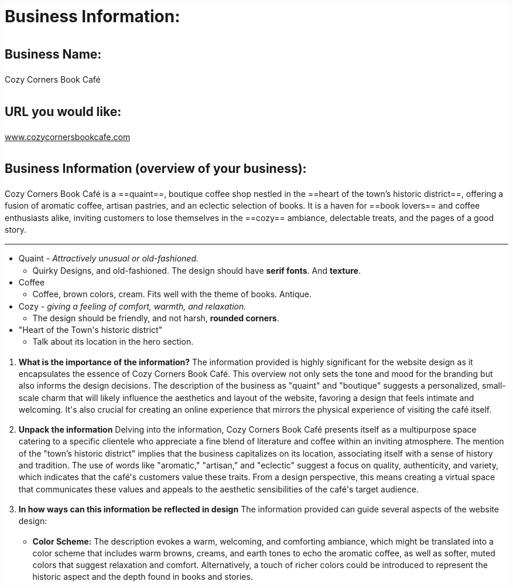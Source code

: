 # Business Information:

## Business Name:
Cozy Corners Book Café

## URL you would like:
www.cozycornersbookcafe.com

## Business Information (overview of your business):
Cozy Corners Book Café is a ==quaint==, boutique coffee shop nestled in the ==heart of the town’s historic district==, offering a fusion of aromatic coffee, artisan pastries, and an eclectic selection of books. It is a haven for ==book lovers== and coffee enthusiasts alike, inviting customers to lose themselves in the ==cozy== ambiance, delectable treats, and the pages of a good story.
___
- Quaint - *Attractively unusual or old-fashioned.* 
	- Quirky Designs, and old-fashioned. The design should have **serif fonts**. And **texture**.
- Coffee
	- Coffee, brown colors, cream. Fits well with the theme of books. Antique.
- Cozy - *giving a feeling of comfort, warmth, and relaxation.*
	- The design should be friendly, and not harsh, **rounded corners**.
- "Heart of the Town's historic district"
	- Talk about its location in the hero section.

1. **What is the importance of the information?**
The information provided is highly significant for the website design as it encapsulates the essence of Cozy Corners Book Café. This overview not only sets the tone and mood for the branding but also informs the design decisions. The description of the business as "quaint" and "boutique" suggests a personalized, small-scale charm that will likely influence the aesthetics and layout of the website, favoring a design that feels intimate and welcoming. It's also crucial for creating an online experience that mirrors the physical experience of visiting the café itself.

2. **Unpack the information**
Delving into the information, Cozy Corners Book Café presents itself as a multipurpose space catering to a specific clientele who appreciate a fine blend of literature and coffee within an inviting atmosphere. The mention of the "town’s historic district" implies that the business capitalizes on its location, associating itself with a sense of history and tradition. The use of words like "aromatic," "artisan," and "eclectic" suggest a focus on quality, authenticity, and variety, which indicates that the café's customers value these traits. From a design perspective, this means creating a virtual space that communicates these values and appeals to the aesthetic sensibilities of the café's target audience.

3. **In how ways can this information be reflected in design**
The information provided can guide several aspects of the website design:

   - **Color Scheme:** The description evokes a warm, welcoming, and comforting ambiance, which might be translated into a color scheme that includes warm browns, creams, and earth tones to echo the aromatic coffee, as well as softer, muted colors that suggest relaxation and comfort. Alternatively, a touch of richer colors could be introduced to represent the historic aspect and the depth found in books and stories.
